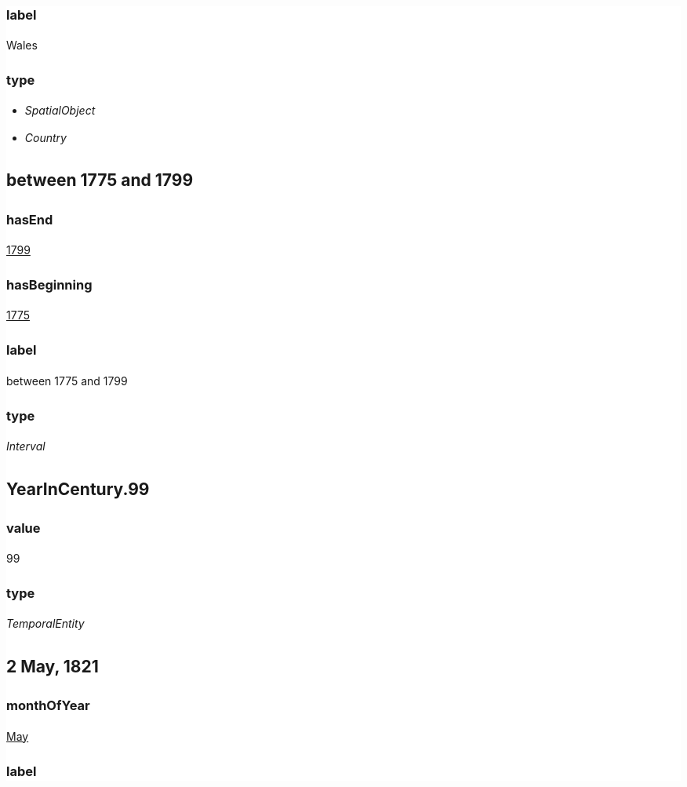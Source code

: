 ### label


Wales

### type

 - *SpatialObject*

 - *Country*

## between 1775 and 1799

### hasEnd


[1799](#1799)

### hasBeginning


[1775](#1775)

### label


between 1775 and 1799

### type


*Interval*

## YearInCentury.99

### value


99

### type


*TemporalEntity*

## 2 May, 1821

### monthOfYear


[May](#May)

### label

